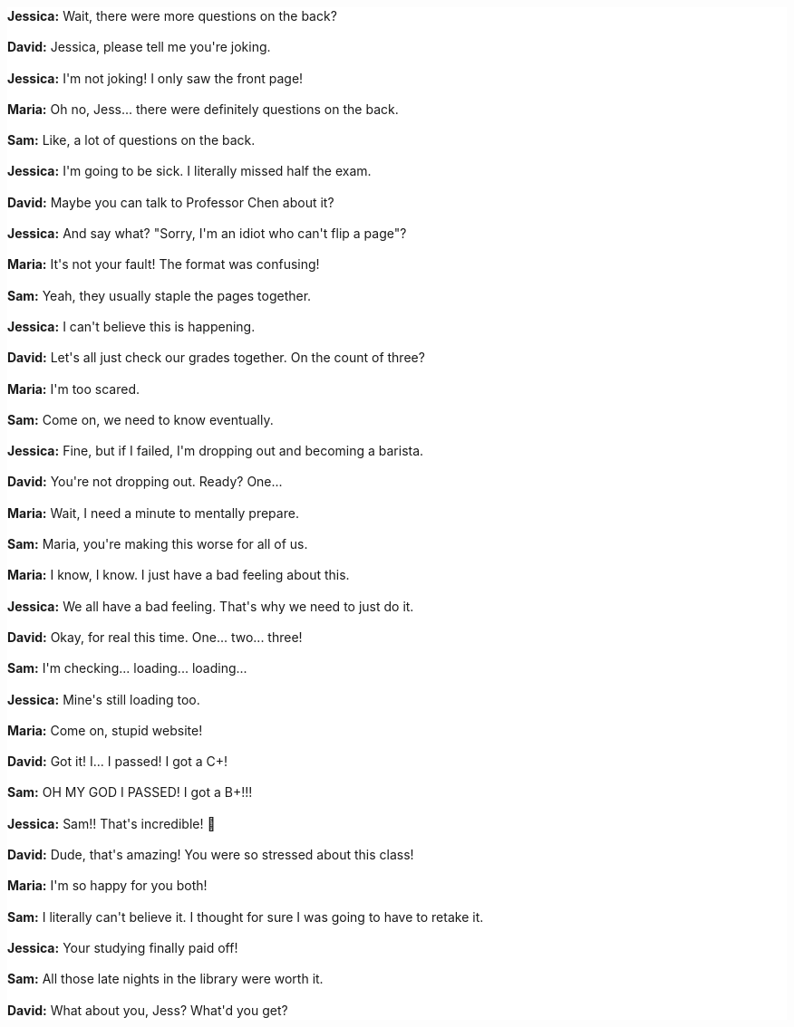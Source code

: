 **Jessica:** Wait, there were more questions on the back?

**David:** Jessica, please tell me you're joking.

**Jessica:** I'm not joking! I only saw the front page!

**Maria:** Oh no, Jess... there were definitely questions on the back.

**Sam:** Like, a lot of questions on the back.

**Jessica:** I'm going to be sick. I literally missed half the exam.

**David:** Maybe you can talk to Professor Chen about it?

**Jessica:** And say what? "Sorry, I'm an idiot who can't flip a page"?

**Maria:** It's not your fault! The format was confusing!

**Sam:** Yeah, they usually staple the pages together.

**Jessica:** I can't believe this is happening.

**David:** Let's all just check our grades together. On the count of three?

**Maria:** I'm too scared.

**Sam:** Come on, we need to know eventually.

**Jessica:** Fine, but if I failed, I'm dropping out and becoming a barista.

**David:** You're not dropping out. Ready? One...

**Maria:** Wait, I need a minute to mentally prepare.

**Sam:** Maria, you're making this worse for all of us.

**Maria:** I know, I know. I just have a bad feeling about this.

**Jessica:** We all have a bad feeling. That's why we need to just do it.

**David:** Okay, for real this time. One... two... three!

**Sam:** I'm checking... loading... loading...

**Jessica:** Mine's still loading too.

**Maria:** Come on, stupid website!

**David:** Got it! I... I passed! I got a C+!

**Sam:** OH MY GOD I PASSED! I got a B+!!!

**Jessica:** Sam!! That's incredible! 🎉

**David:** Dude, that's amazing! You were so stressed about this class!

**Maria:** I'm so happy for you both!

**Sam:** I literally can't believe it. I thought for sure I was going to have to retake it.

**Jessica:** Your studying finally paid off!

**Sam:** All those late nights in the library were worth it.

**David:** What about you, Jess? What'd you get?
